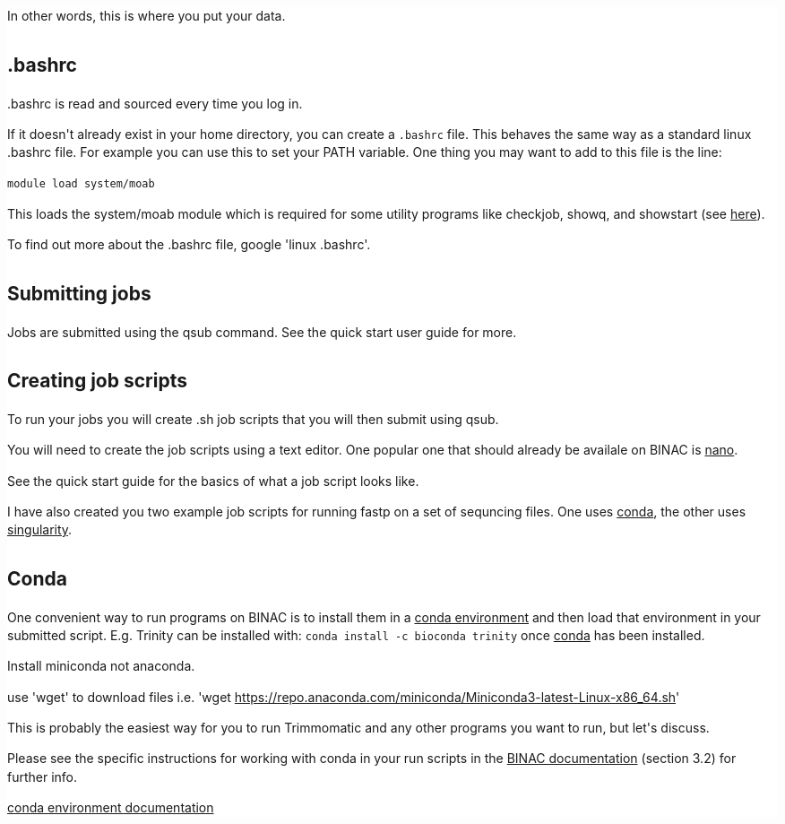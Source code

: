 In other words, this is where you put your data.

## .bashrc
.bashrc is read and sourced every time you log in.

If it doesn't already exist in your home directory, you can create a `.bashrc` file. This behaves the same way as a standard linux .bashrc file. For example you can use this to set your PATH variable. One thing you may want to add to this file is the line:

`module load system/moab`

This loads the system/moab module which is required for some utility programs like checkjob, showq, and showstart (see [here](https://wiki.bwhpc.de/e/BinAC/Specific_Batch_Features)).

To find out more about the .bashrc file, google 'linux .bashrc'.

## Submitting jobs

Jobs are submitted using the qsub command. See the quick start user guide for more.

## Creating job scripts
To run your jobs you will create .sh job scripts that you will then submit using qsub.

You will need to create the job scripts using a text editor. One popular one that should already be availale on BINAC is [nano](https://linuxize.com/post/how-to-use-nano-text-editor/).

See the quick start guide for the basics of what a job script looks like.

I have also created you two example job scripts for running fastp on a set of sequncing files.
One uses [conda](job_script_examples/fastp_with_conda/fastp_with_conda.sh), the other uses [singularity](job_script_examples/fastp_with_singularity/fastp_with_singularity.sh).

## Conda

One convenient way to run programs on BINAC is to install them in a [conda environment](https://conda.io/projects/conda/en/latest/user-guide/tasks/manage-environments.html#creating-an-environment-with-commands) and then load that environment in your submitted script. E.g. Trinity can be installed with: `conda install -c bioconda trinity` once [conda](https://docs.conda.io/en/latest/miniconda.html) has been installed.

Install miniconda not anaconda.

use 'wget' to download files i.e. 'wget https://repo.anaconda.com/miniconda/Miniconda3-latest-Linux-x86_64.sh'

This is probably the easiest way for you to run Trimmomatic and any other programs you want to run, but let's discuss.

Please see the specific instructions for working with conda in your run scripts in the [BINAC documentation](https://wiki.bwhpc.de/e/BinAC/Quickstart_Guide#Queue.2FJob_Basics) (section 3.2) for further info.

[conda environment documentation](https://conda.io/projects/conda/en/latest/user-guide/tasks/manage-environments.html)
